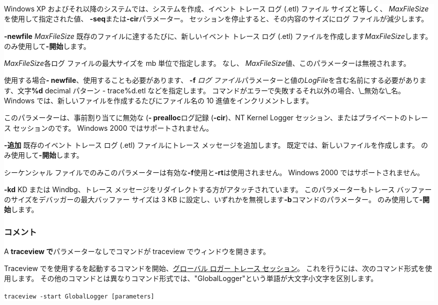 <p>Windows XP およびそれ以降のシステムでは、システムを作成、イベント トレース ログ (.etl) ファイル サイズと等しく、 <em>MaxFileSize</em>を使用して指定された値、 <strong>-seq</strong>または<strong>-cir</strong>パラメーター。 セッションを停止すると、その内容のサイズにログ ファイルが減少します。</p></td>
</tr>
<tr>
<td><strong>-newfile</strong> <em>MaxFileSize</em></td>
<td>既存のファイルに達するたびに、新しいイベント トレース ログ (.etl) ファイルを作成します<em>MaxFileSize</em>します。 のみ使用して<strong>-開始</strong>します。
<p><em>MaxFileSize</em>各ログ ファイルの最大サイズを mb 単位で指定します。 なし、 <em>MaxFileSize</em>値、このパラメーターは無視されます。</p>
<p>使用する場合<strong>- newfile</strong>、使用することも必要があります、 <strong>-f</strong> <em>ログ ファイル</em>パラメーターと値の<em>LogFile</em>を含む名前にする必要があります、文字<strong>%d</strong> decimal パターン - trace%d.etl などを指定します。 コマンドがエラーで失敗するそれ以外の場合、\_無効な\_名。 Windows では、新しいファイルを作成するたびにファイル名の 10 進値をインクリメントします。</p>
<p>このパラメーターは、事前割り当てに無効な (<strong>- prealloc</strong>ログ記録 (<strong>-cir</strong>)、NT Kernel Logger セッション、またはプライベートのトレース セッションのです。 Windows 2000 ではサポートされません。</p></td>
</tr>
<tr>
<td><strong>-追加</strong></td>
<td>既存のイベント トレース ログ (.etl) ファイルにトレース メッセージを追加します。 既定では、新しいファイルを作成します。 のみ使用して<strong>-開始</strong>します。
<p>シーケンシャル ファイルでのみこのパラメーターは有効な<strong>-f</strong>使用と<strong>-rt</strong>は使用されません。 Windows 2000 ではサポートされません。</p></td>
</tr>
<tr>
<td><strong>-kd</strong></td>
<td>KD または Windbg、トレース メッセージをリダイレクトする方がアタッチされています。 このパラメーターもトレース バッファーのサイズをデバッガーの最大バッファー サイズは 3 KB に設定し、いずれかを無視します<strong>-b</strong>コマンドのパラメーター。 のみ使用して<strong>-開始</strong>します。</td>
</tr>
</tbody>
</table>

### <a name="comments"></a>コメント

A **traceview で**パラメーターなしでコマンドが traceview でウィンドウを開きます。

Traceview でを使用するを起動するコマンドを開始、[グローバル ロガー トレース セッション](global-logger-trace-session.md)。 これを行うには、次のコマンド形式を使用します。 その他のコマンドとは異なりコマンド形式では、"GlobalLogger"という単語が大文字小文字を区別します。

```command
traceview -start GlobalLogger [parameters]
```

